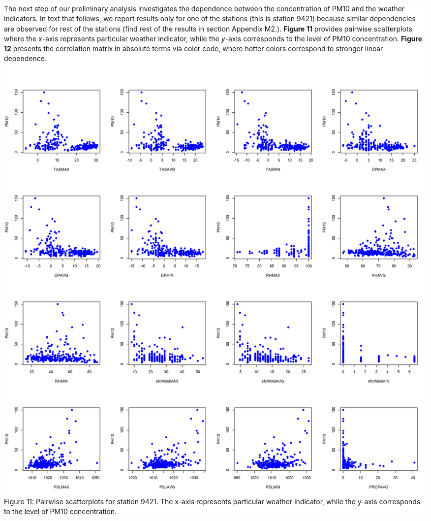 The next step of our preliminary analysis investigates the dependence between the concentration of PM10
 and the weather indicators. In text that follows, we report results only for one of the stations (this is station 9421) because similar dependencies are observed for rest of the stations (find rest of the results in section Appendix M2.). **Figure 11** provides pairwise scatterplots where the _x_-axis represents particular weather indicator, while the _y_-axis corresponds to the level of PM10 concentration. **Figure 12** presents the correlation matrix in absolute terms via color code, where hotter colors correspond to stronger linear dependence.

![](/media/scatter_featurs.png)
Figure 11: Pairwise scatterplots for station 9421. The x-axis represents particular weather indicator, while the y-axis corresponds to the level of PM10 concentration. 

